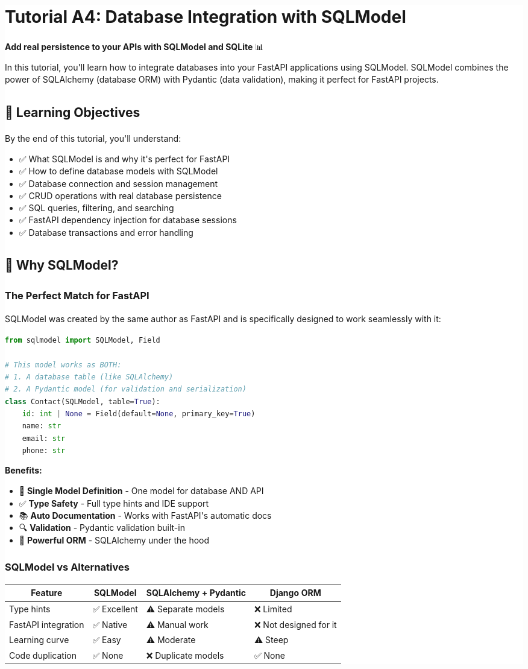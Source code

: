 # Tutorial A4: Database Integration with SQLModel

**Add real persistence to your APIs with SQLModel and SQLite** 📊

In this tutorial, you'll learn how to integrate databases into your FastAPI applications using SQLModel. SQLModel combines the power of SQLAlchemy (database ORM) with Pydantic (data validation), making it perfect for FastAPI projects.

## 🎯 Learning Objectives

By the end of this tutorial, you'll understand:
- ✅ What SQLModel is and why it's perfect for FastAPI
- ✅ How to define database models with SQLModel
- ✅ Database connection and session management
- ✅ CRUD operations with real database persistence
- ✅ SQL queries, filtering, and searching
- ✅ FastAPI dependency injection for database sessions
- ✅ Database transactions and error handling

## 🧠 Why SQLModel?

### **The Perfect Match for FastAPI**

SQLModel was created by the same author as FastAPI and is specifically designed to work seamlessly with it:

```python
from sqlmodel import SQLModel, Field

# This model works as BOTH:
# 1. A database table (like SQLAlchemy)
# 2. A Pydantic model (for validation and serialization)
class Contact(SQLModel, table=True):
    id: int | None = Field(default=None, primary_key=True)
    name: str
    email: str
    phone: str
```

**Benefits:**
- 🎯 **Single Model Definition** - One model for database AND API
- ✅ **Type Safety** - Full type hints and IDE support
- 📚 **Auto Documentation** - Works with FastAPI's automatic docs
- 🔍 **Validation** - Pydantic validation built-in
- 💪 **Powerful ORM** - SQLAlchemy under the hood

### **SQLModel vs Alternatives**

| Feature | SQLModel | SQLAlchemy + Pydantic | Django ORM |
|---------|----------|----------------------|------------|
| Type hints | ✅ Excellent | ⚠️ Separate models | ❌ Limited |
| FastAPI integration | ✅ Native | ⚠️ Manual work | ❌ Not designed for it |
| Learning curve | ✅ Easy | ⚠️ Moderate | ⚠️ Steep |
| Code duplication | ✅ None | ❌ Duplicate models | ✅ None |
